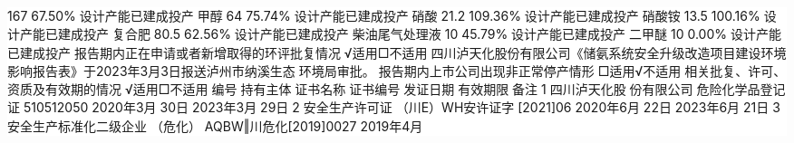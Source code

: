 167
67.50%
设计产能已建成投产
甲醇
64
75.74%
设计产能已建成投产
硝酸
21.2
109.36%
设计产能已建成投产
硝酸铵
13.5
100.16%
设计产能已建成投产
复合肥
80.5
62.56%
设计产能已建成投产
柴油尾气处理液
10
45.79%
设计产能已建成投产
二甲醚
10
0.00%
设计产能已建成投产
报告期内正在申请或者新增取得的环评批复情况
√适用□不适用
四川泸天化股份有限公司《储氨系统安全升级改造项目建设环境影响报告表》于2023年3月3日报送泸州市纳溪生态
环境局审批。
报告期内上市公司出现非正常停产情形
□适用√不适用
相关批复、许可、资质及有效期的情况
√适用□不适用
编号
持有主体
证书名称
证书编号
发证日期
有效期限
备注
1
四川泸天化股
份有限公司
危险化学品登记证
510512050
2020年3月
30日
2023年3月
29日
2
安全生产许可证
（川E）WH安许证字
[2021]06
2020年6月
22日
2023年6月
21日
3
安全生产标准化二级企业
（危化）
AQBW‖川危化[2019]0027
2019年4月